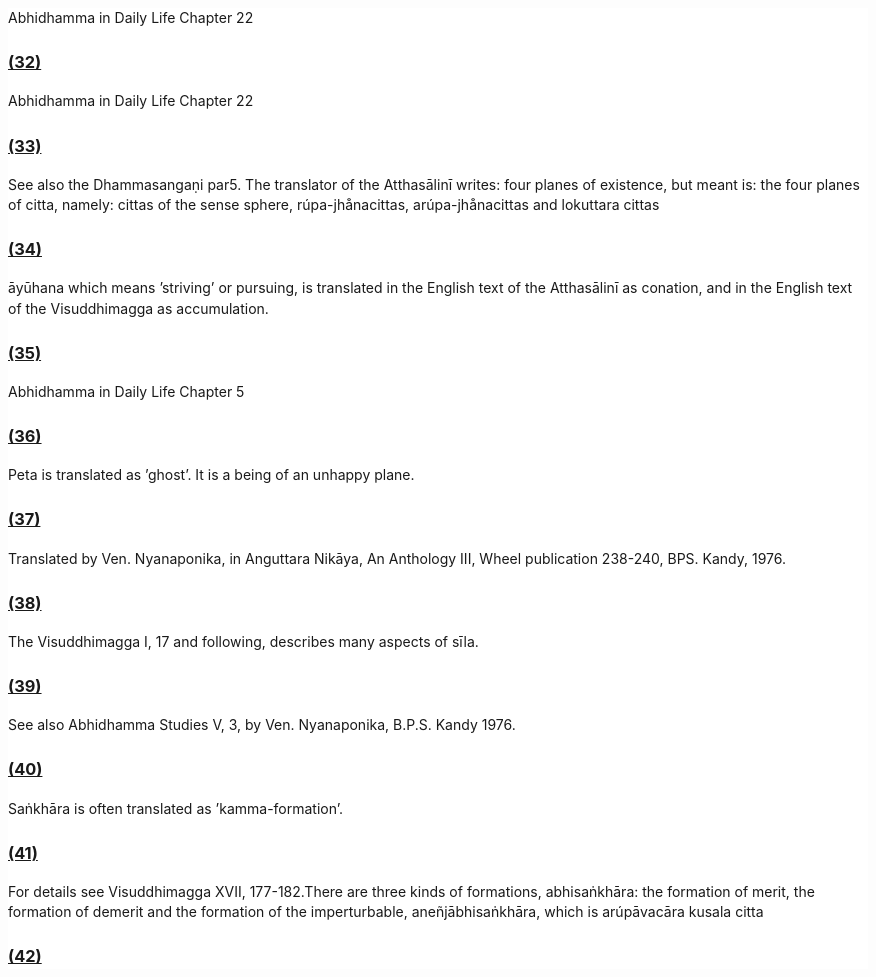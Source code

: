 Abhidhamma in Daily Life Chapter 22

### [(32)](#DOCF32)

Abhidhamma in Daily Life Chapter 22

### [(33)](#DOCF33)

See also the Dhammasangaṇi par5. The translator of the Atthasālinī
writes: four planes of existence, but meant is: the four planes of
citta, namely: cittas of the sense sphere, rúpa-jhånacittas,
arúpa-jhånacittas and lokuttara cittas

### [(34)](#DOCF34)

āyūhana which means ’striving’ or pursuing, is translated in the English
text of the Atthasālinī as conation, and in the English text of the
Visuddhimagga as accumulation.

### [(35)](#DOCF35)

Abhidhamma in Daily Life Chapter 5

### [(36)](#DOCF36)

Peta is translated as ’ghost’. It is a being of an unhappy plane.

### [(37)](#DOCF37)

Translated by Ven. Nyanaponika, in Anguttara Nikāya, An Anthology III,
Wheel publication 238-240, BPS. Kandy, 1976.

### [(38)](#DOCF38)

The Visuddhimagga I, 17 and following, describes many aspects of sīla.

### [(39)](#DOCF39)

See also Abhidhamma Studies V, 3, by Ven. Nyanaponika, B.P.S. Kandy
1976.

### [(40)](#DOCF40)

Saṅkhāra is often translated as ’kamma-formation’.

### [(41)](#DOCF41)

For details see Visuddhimagga XVII, 177-182.There are three kinds of
formations, abhisaṅkhāra: the formation of merit, the formation of
demerit and the formation of the imperturbable, aneñjābhisaṅkhāra, which
is arúpāvacāra kusala citta

### [(42)](#DOCF42)
